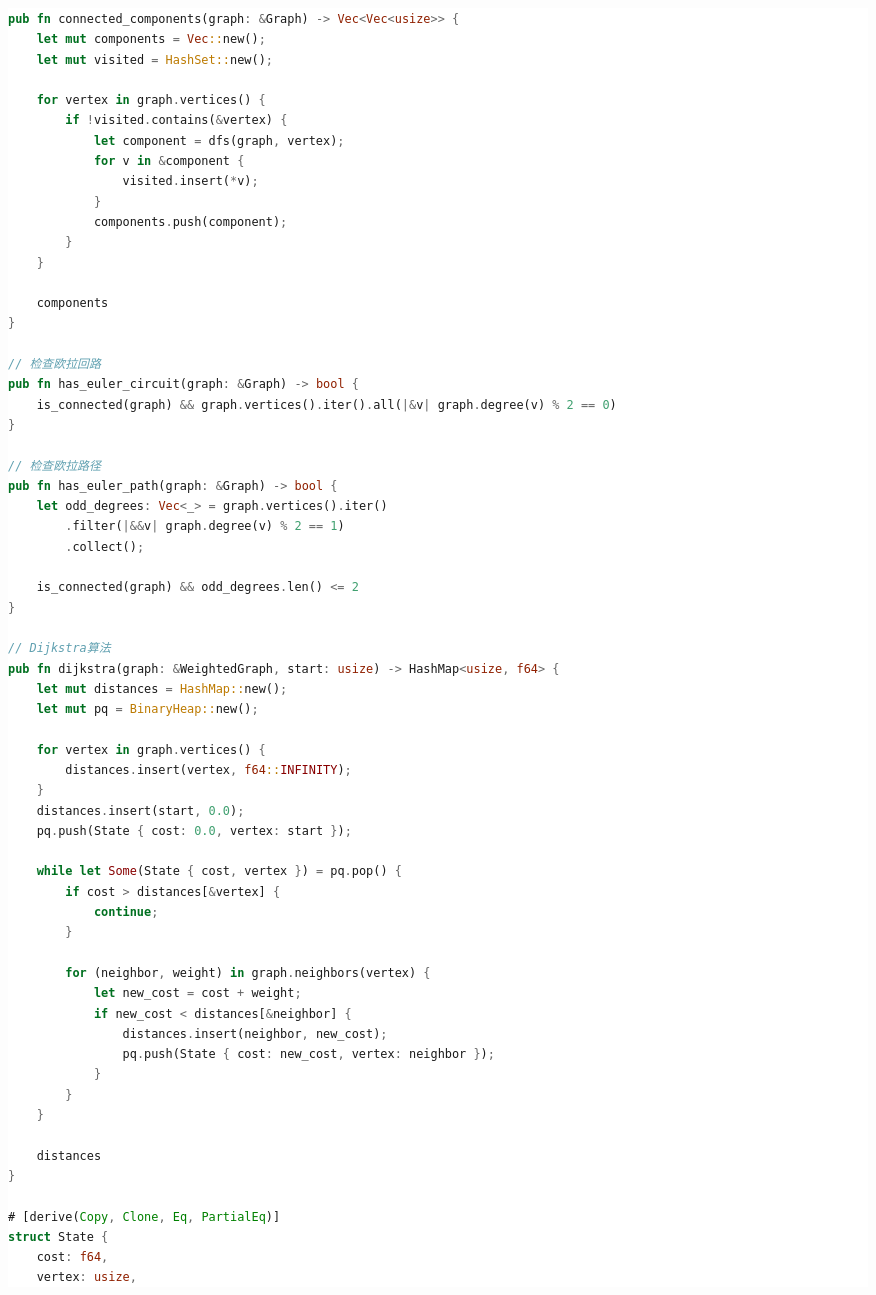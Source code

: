 ```rust
pub fn connected_components(graph: &Graph) -> Vec<Vec<usize>> {
    let mut components = Vec::new();
    let mut visited = HashSet::new();

    for vertex in graph.vertices() {
        if !visited.contains(&vertex) {
            let component = dfs(graph, vertex);
            for v in &component {
                visited.insert(*v);
            }
            components.push(component);
        }
    }

    components
}

// 检查欧拉回路
pub fn has_euler_circuit(graph: &Graph) -> bool {
    is_connected(graph) && graph.vertices().iter().all(|&v| graph.degree(v) % 2 == 0)
}

// 检查欧拉路径
pub fn has_euler_path(graph: &Graph) -> bool {
    let odd_degrees: Vec<_> = graph.vertices().iter()
        .filter(|&&v| graph.degree(v) % 2 == 1)
        .collect();

    is_connected(graph) && odd_degrees.len() <= 2
}

// Dijkstra算法
pub fn dijkstra(graph: &WeightedGraph, start: usize) -> HashMap<usize, f64> {
    let mut distances = HashMap::new();
    let mut pq = BinaryHeap::new();

    for vertex in graph.vertices() {
        distances.insert(vertex, f64::INFINITY);
    }
    distances.insert(start, 0.0);
    pq.push(State { cost: 0.0, vertex: start });

    while let Some(State { cost, vertex }) = pq.pop() {
        if cost > distances[&vertex] {
            continue;
        }

        for (neighbor, weight) in graph.neighbors(vertex) {
            let new_cost = cost + weight;
            if new_cost < distances[&neighbor] {
                distances.insert(neighbor, new_cost);
                pq.push(State { cost: new_cost, vertex: neighbor });
            }
        }
    }

    distances
}

# [derive(Copy, Clone, Eq, PartialEq)]
struct State {
    cost: f64,
    vertex: usize,
```